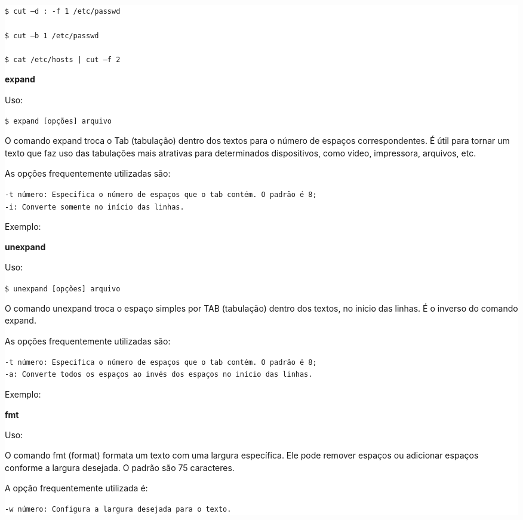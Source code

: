 ```
$ cut –d : -f 1 /etc/passwd

$ cut –b 1 /etc/passwd

$ cat /etc/hosts | cut –f 2
```

**expand**

Uso:

```
$ expand [opções] arquivo
```

O comando expand troca o Tab (tabulação) dentro dos textos para o número de espaços correspondentes. É útil para tornar um texto que faz uso das tabulações mais atrativas para determinados dispositivos, como vídeo, impressora, arquivos, etc.

As opções frequentemente utilizadas são:

```
-t número: Especifica o número de espaços que o tab contém. O padrão é 8;
-i: Converte somente no início das linhas.
```

Exemplo:

**unexpand**

Uso:

```
$ unexpand [opções] arquivo
```

O comando unexpand troca o espaço simples por TAB (tabulação) dentro dos textos, no início das linhas. É o inverso do comando expand.

As opções frequentemente utilizadas são:

```
-t número: Especifica o número de espaços que o tab contém. O padrão é 8;
-a: Converte todos os espaços ao invés dos espaços no início das linhas.
```

Exemplo:

**fmt**

Uso:

O comando fmt (format) formata um texto com uma largura específica. Ele pode remover espaços ou adicionar espaços conforme a largura desejada. O padrão são 75 caracteres.

A opção frequentemente utilizada é:

```
-w número: Configura a largura desejada para o texto.
```
